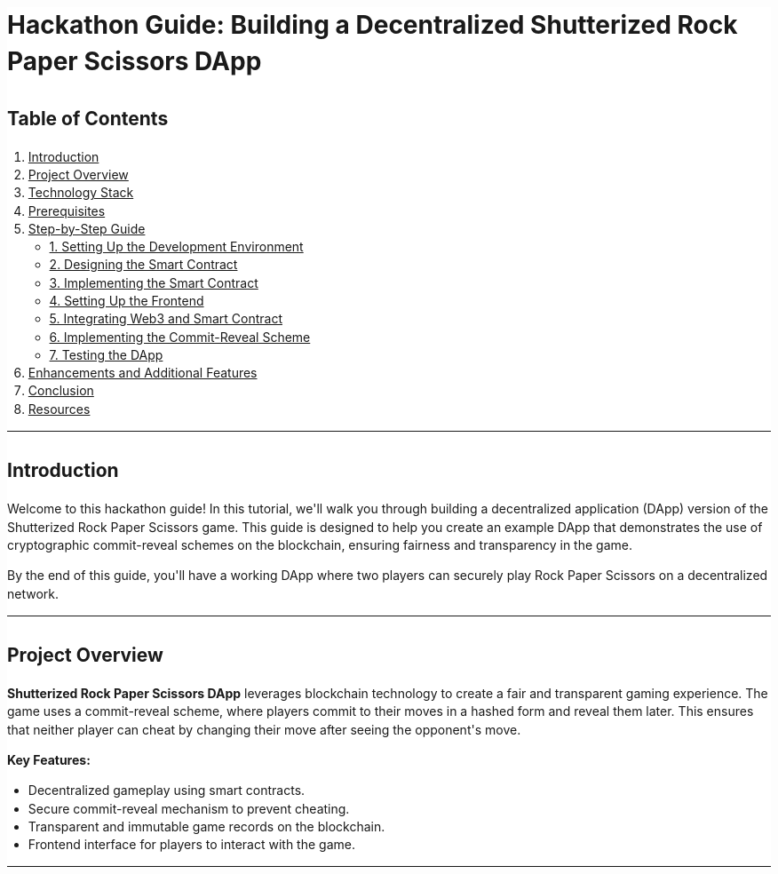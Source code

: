 # Hackathon Guide: Building a Decentralized Shutterized Rock Paper Scissors DApp

## Table of Contents

1. [Introduction](#introduction)
2. [Project Overview](#project-overview)
3. [Technology Stack](#technology-stack)
4. [Prerequisites](#prerequisites)
5. [Step-by-Step Guide](#step-by-step-guide)
   - [1. Setting Up the Development Environment](#1-setting-up-the-development-environment)
   - [2. Designing the Smart Contract](#2-designing-the-smart-contract)
   - [3. Implementing the Smart Contract](#3-implementing-the-smart-contract)
   - [4. Setting Up the Frontend](#4-setting-up-the-frontend)
   - [5. Integrating Web3 and Smart Contract](#5-integrating-web3-and-smart-contract)
   - [6. Implementing the Commit-Reveal Scheme](#6-implementing-the-commit-reveal-scheme)
   - [7. Testing the DApp](#7-testing-the-dapp)
6. [Enhancements and Additional Features](#enhancements-and-additional-features)
7. [Conclusion](#conclusion)
8. [Resources](#resources)

---

## Introduction

Welcome to this hackathon guide! In this tutorial, we'll walk you through building a decentralized application (DApp) version of the Shutterized Rock Paper Scissors game. This guide is designed to help you create an example DApp that demonstrates the use of cryptographic commit-reveal schemes on the blockchain, ensuring fairness and transparency in the game.

By the end of this guide, you'll have a working DApp where two players can securely play Rock Paper Scissors on a decentralized network.

---

## Project Overview

**Shutterized Rock Paper Scissors DApp** leverages blockchain technology to create a fair and transparent gaming experience. The game uses a commit-reveal scheme, where players commit to their moves in a hashed form and reveal them later. This ensures that neither player can cheat by changing their move after seeing the opponent's move.

**Key Features:**

- Decentralized gameplay using smart contracts.
- Secure commit-reveal mechanism to prevent cheating.
- Transparent and immutable game records on the blockchain.
- Frontend interface for players to interact with the game.

---
